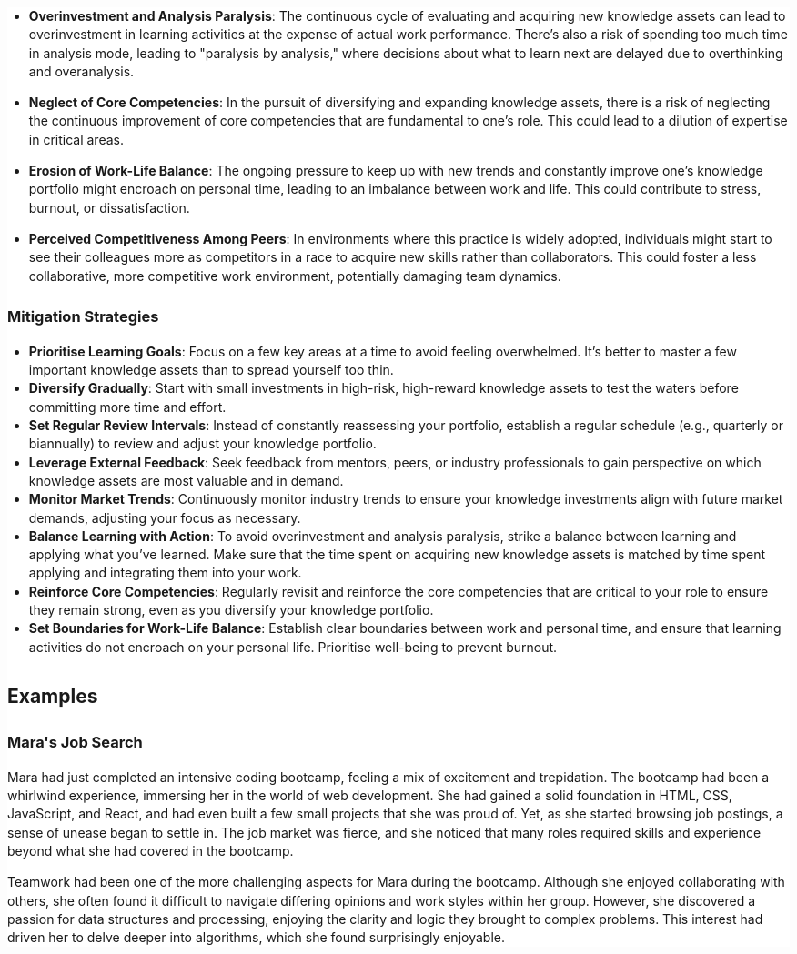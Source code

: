 - **Overinvestment and Analysis Paralysis**: The continuous cycle of evaluating and acquiring new knowledge assets can lead to overinvestment in learning activities at the expense of actual work performance. There’s also a risk of spending too much time in analysis mode, leading to "paralysis by analysis," where decisions about what to learn next are delayed due to overthinking and overanalysis.

- **Neglect of Core Competencies**: In the pursuit of diversifying and expanding knowledge assets, there is a risk of neglecting the continuous improvement of core competencies that are fundamental to one’s role. This could lead to a dilution of expertise in critical areas.

- **Erosion of Work-Life Balance**: The ongoing pressure to keep up with new trends and constantly improve one’s knowledge portfolio might encroach on personal time, leading to an imbalance between work and life. This could contribute to stress, burnout, or dissatisfaction.

- **Perceived Competitiveness Among Peers**: In environments where this practice is widely adopted, individuals might start to see their colleagues more as competitors in a race to acquire new skills rather than collaborators. This could foster a less collaborative, more competitive work environment, potentially damaging team dynamics.

### Mitigation Strategies

- **Prioritise Learning Goals**: Focus on a few key areas at a time to avoid feeling overwhelmed. It’s better to master a few important knowledge assets than to spread yourself too thin.
- **Diversify Gradually**: Start with small investments in high-risk, high-reward knowledge assets to test the waters before committing more time and effort.
- **Set Regular Review Intervals**: Instead of constantly reassessing your portfolio, establish a regular schedule (e.g., quarterly or biannually) to review and adjust your knowledge portfolio.
- **Leverage External Feedback**: Seek feedback from mentors, peers, or industry professionals to gain perspective on which knowledge assets are most valuable and in demand.
- **Monitor Market Trends**: Continuously monitor industry trends to ensure your knowledge investments align with future market demands, adjusting your focus as necessary.
- **Balance Learning with Action**: To avoid overinvestment and analysis paralysis, strike a balance between learning and applying what you’ve learned. Make sure that the time spent on acquiring new knowledge assets is matched by time spent applying and integrating them into your work.
- **Reinforce Core Competencies**: Regularly revisit and reinforce the core competencies that are critical to your role to ensure they remain strong, even as you diversify your knowledge portfolio.
- **Set Boundaries for Work-Life Balance**: Establish clear boundaries between work and personal time, and ensure that learning activities do not encroach on your personal life. Prioritise well-being to prevent burnout.

## Examples

### Mara's Job Search

Mara had just completed an intensive coding bootcamp, feeling a mix of excitement and trepidation. The bootcamp had been a whirlwind experience,
immersing her in the world of web development. She had gained a solid foundation in HTML, CSS, JavaScript, and React, and had even built a few small
projects that she was proud of. Yet, as she started browsing job postings, a sense of unease began to settle in. The job market was fierce, and she
noticed that many roles required skills and experience beyond what she had covered in the bootcamp.

Teamwork had been one of the more challenging aspects for Mara during the bootcamp. Although she enjoyed collaborating with others, she often found
it difficult to navigate differing opinions and work styles within her group. However, she discovered a passion for data structures and processing,
enjoying the clarity and logic they brought to complex problems. This interest had driven her to delve deeper into algorithms, which she found
surprisingly enjoyable.
